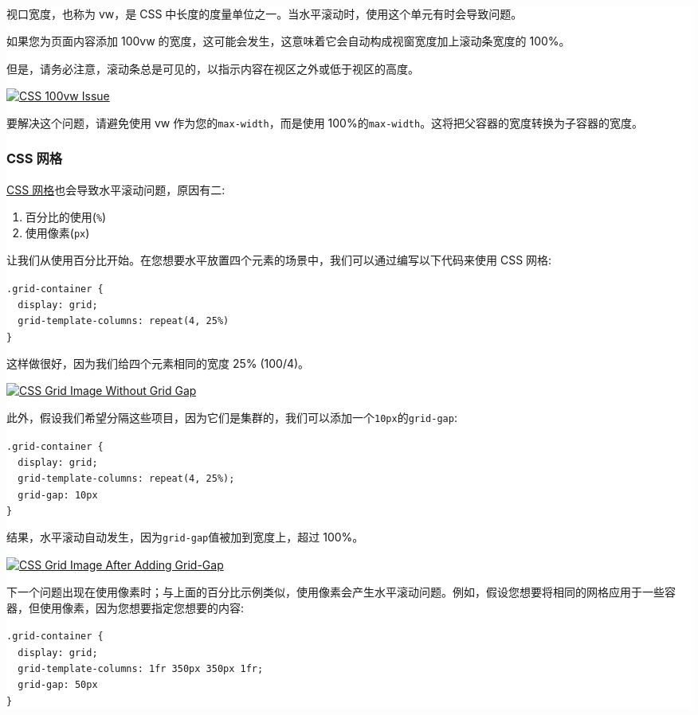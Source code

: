 视口宽度，也称为 vw，是 CSS 中长度的度量单位之一。当水平滚动时，使用这个单元有时会导致问题。

如果您为页面内容添加 100vw 的宽度，这可能会发生，这意味着它会自动构成视窗宽度加上滚动条宽度的 100%。

但是，请务必注意，滚动条总是可见的，以指示内容在视区之外或低于视区的高度。

[![CSS 100vw Issue](img/3cf45b06bf18c09a7d0cc27cd8c9ca6f.png)](https://blog.logrocket.com/?attachment_id=104732)

要解决这个问题，请避免使用 vw 作为您的`max-width`，而是使用 100%的`max-width`。这将把父容器的宽度转换为子容器的宽度。

### CSS 网格

[CSS 网格](https://blog.logrocket.com/css-grid-getting-started/)也会导致水平滚动问题，原因有二:

1.  百分比的使用(`%`)
2.  使用像素(`px`)

让我们从使用百分比开始。在您想要水平放置四个元素的场景中，我们可以通过编写以下代码来使用 CSS 网格:

```
.grid-container {
  display: grid;
  grid-template-columns: repeat(4, 25%)
}

```

这样做很好，因为我们给四个元素相同的宽度 25% (100/4)。

[![CSS Grid Image Without Grid Gap](img/90d0570609ff8994f0572c65d0b42316.png)](https://blog.logrocket.com/?attachment_id=104736)

此外，假设我们希望分隔这些项目，因为它们是集群的，我们可以添加一个`10px`的`grid-gap`:

```
.grid-container {
  display: grid;
  grid-template-columns: repeat(4, 25%);
  grid-gap: 10px
}

```

结果，水平滚动自动发生，因为`grid-gap`值被加到宽度上，超过 100%。

[![CSS Grid Image After Adding Grid-Gap](img/163d1fbe51454c97c3630e6e010e4cfe.png)](https://blog.logrocket.com/?attachment_id=104738)

下一个问题出现在使用像素时；与上面的百分比示例类似，使用像素会产生水平滚动问题。例如，假设您想要将相同的网格应用于一些容器，但使用像素，因为您想要指定您想要的内容:

```
.grid-container {
  display: grid;
  grid-template-columns: 1fr 350px 350px 1fr;
  grid-gap: 50px
}

```
